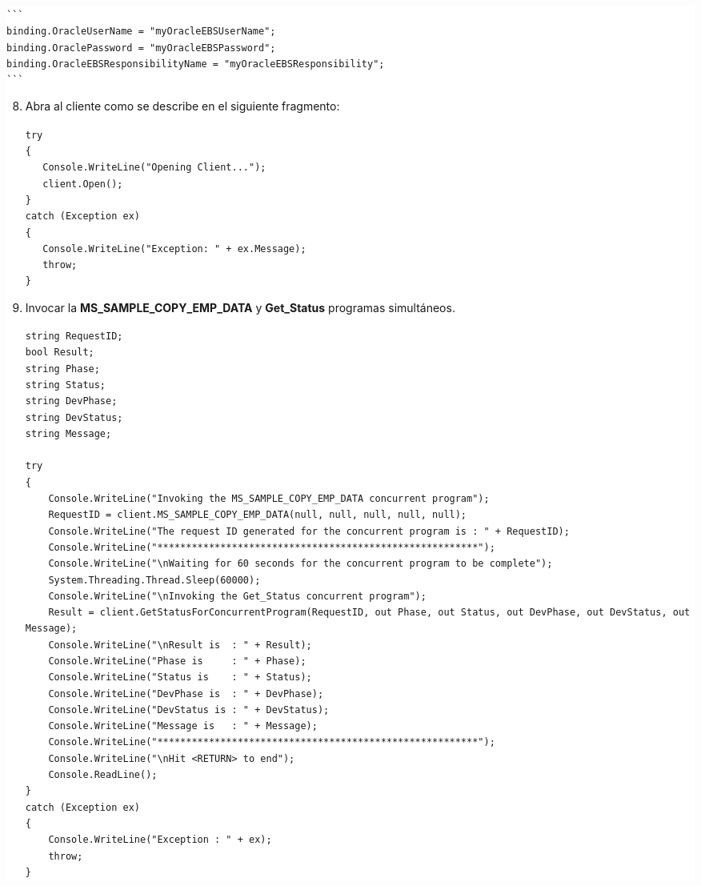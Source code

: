     ```  
    binding.OracleUserName = "myOracleEBSUserName";  
    binding.OraclePassword = "myOracleEBSPassword";  
    binding.OracleEBSResponsibilityName = "myOracleEBSResponsibility";  
    ```  
  
8.  Abra al cliente como se describe en el siguiente fragmento:  
  
    ```  
    try  
    {  
       Console.WriteLine("Opening Client...");  
       client.Open();  
    }  
    catch (Exception ex)  
    {  
       Console.WriteLine("Exception: " + ex.Message);  
       throw;  
    }  
    ```  
  
9. Invocar la **MS_SAMPLE_COPY_EMP_DATA** y **Get_Status** programas simultáneos.  
  
    ```  
    string RequestID;  
    bool Result;  
    string Phase;  
    string Status;  
    string DevPhase;  
    string DevStatus;  
    string Message;  
  
    try  
    {  
        Console.WriteLine("Invoking the MS_SAMPLE_COPY_EMP_DATA concurrent program");  
        RequestID = client.MS_SAMPLE_COPY_EMP_DATA(null, null, null, null, null);  
        Console.WriteLine("The request ID generated for the concurrent program is : " + RequestID);  
        Console.WriteLine("********************************************************");  
        Console.WriteLine("\nWaiting for 60 seconds for the concurrent program to be complete");  
        System.Threading.Thread.Sleep(60000);  
        Console.WriteLine("\nInvoking the Get_Status concurrent program");  
        Result = client.GetStatusForConcurrentProgram(RequestID, out Phase, out Status, out DevPhase, out DevStatus, out Message);  
        Console.WriteLine("\nResult is  : " + Result);  
        Console.WriteLine("Phase is     : " + Phase);  
        Console.WriteLine("Status is    : " + Status);  
        Console.WriteLine("DevPhase is  : " + DevPhase);  
        Console.WriteLine("DevStatus is : " + DevStatus);  
        Console.WriteLine("Message is   : " + Message);  
        Console.WriteLine("********************************************************");  
        Console.WriteLine("\nHit <RETURN> to end");  
        Console.ReadLine();  
    }  
    catch (Exception ex)  
    {  
        Console.WriteLine("Exception : " + ex);  
        throw;                 
    }  
    ```  
  
